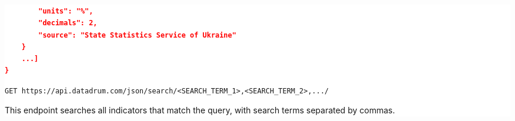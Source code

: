 ```json
		"units": "%",
		"decimals": 2,
		"source": "State Statistics Service of Ukraine"
	}
    ...]
}
```

`GET https://api.datadrum.com/json/search/<SEARCH_TERM_1>,<SEARCH_TERM_2>,.../`

This endpoint searches all indicators that match the query, with search terms separated by commas.
